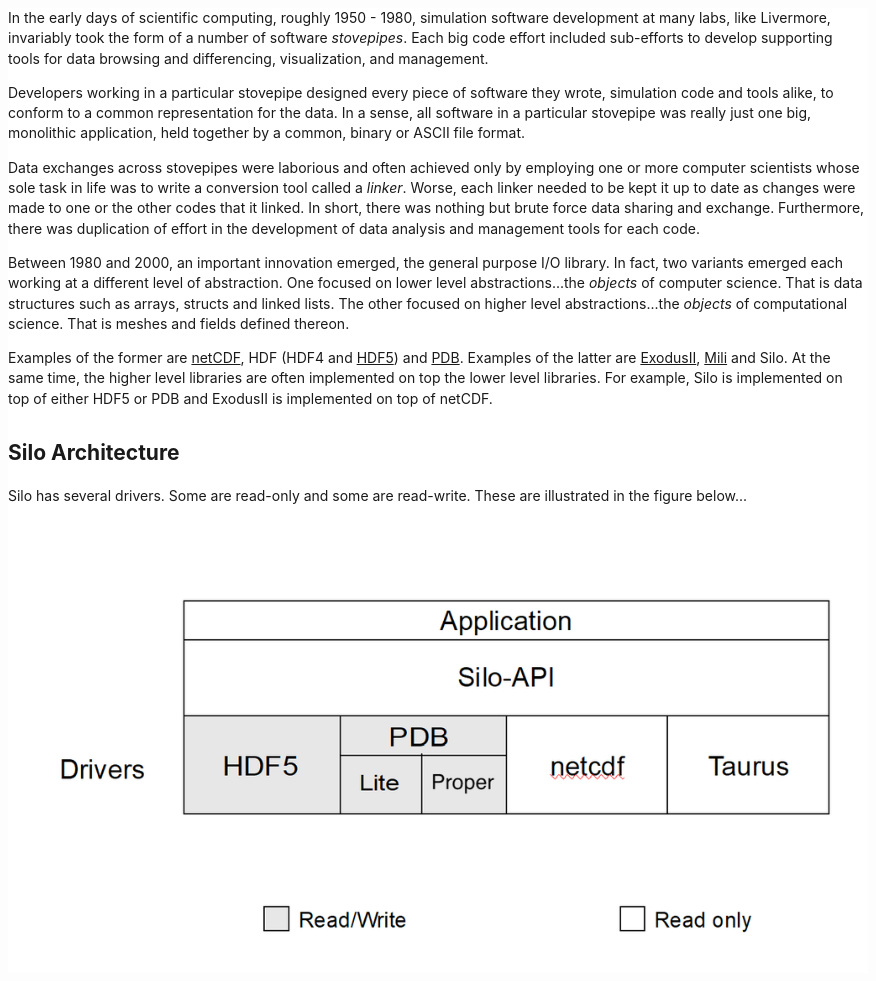 In the early days of scientific computing, roughly 1950 - 1980, simulation software development at many labs, like Livermore, invariably took the form of a number of software *stovepipes*.
Each big code effort included sub-efforts to develop supporting tools for data browsing and differencing, visualization, and management.

Developers working in a particular stovepipe designed every piece of software they wrote, simulation code and tools alike, to conform to a common representation for the data.
In a sense, all software in a particular stovepipe was really just one big, monolithic application, held together by a common, binary or ASCII file format.

Data exchanges across stovepipes were laborious and often achieved only by employing one or more computer scientists whose sole task in life was to write a conversion tool called a *linker*.
Worse, each linker needed to be kept it up to date as changes were made to one or the other codes that it linked.
In short, there was nothing but brute force data sharing and exchange.
Furthermore, there was duplication of effort in the development of data analysis and management tools for each code.

Between 1980 and 2000, an important innovation emerged, the general purpose I/O library.
In fact, two variants emerged each working at a different level of abstraction.
One focused on lower level abstractions...the *objects* of computer science.
That is data structures such as arrays, structs and linked lists.
The other focused on higher level abstractions...the *objects* of computational science.
That is meshes and fields defined thereon.

Examples of the former are [netCDF](https://github.com/Unidata/netcdf-c), HDF (HDF4 and [HDF5](https://github.com/HDFGroup/hdf5)) and [PDB](https://code.google.com/archive/p/pactnew/source/default/source?page=50).
Examples of the latter are [ExodusII](https://github.com/sandialabs/exodusii), [Mili](https://github.com/mdg-graphics/mili) and Silo.
At the same time, the higher level libraries are often implemented on top the lower level libraries.
For example, Silo is implemented on top of either HDF5 or PDB and ExodusII is implemented on top of netCDF.

## Silo Architecture

Silo has several drivers.
Some are read-only and some are read-write.
These are illustrated in the figure below...

![](./architecture.gif)
